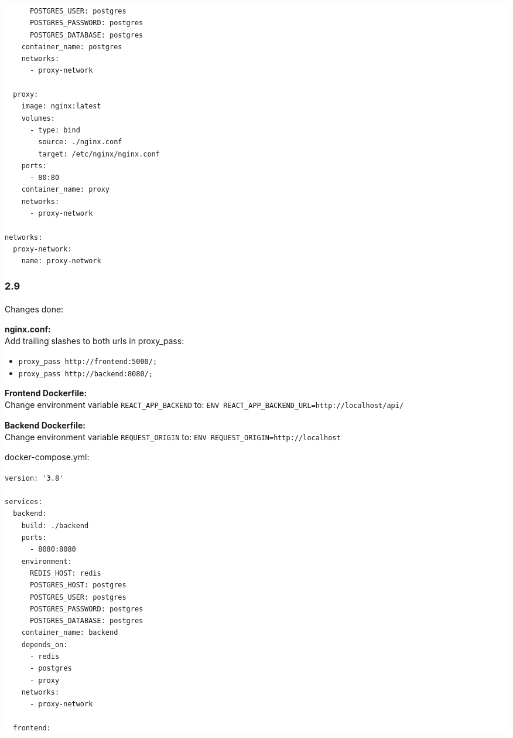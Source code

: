 ```docker
      POSTGRES_USER: postgres
      POSTGRES_PASSWORD: postgres
      POSTGRES_DATABASE: postgres
    container_name: postgres
    networks:
      - proxy-network

  proxy:
    image: nginx:latest
    volumes:
      - type: bind
        source: ./nginx.conf
        target: /etc/nginx/nginx.conf
    ports:
      - 80:80
    container_name: proxy
    networks:
      - proxy-network

networks:
  proxy-network:
    name: proxy-network
```

### 2.9

Changes done:

**nginx.conf:**  
Add trailing slashes to both urls in proxy_pass:

* `proxy_pass http://frontend:5000/;`
* `proxy_pass http://backend:8080/;`

**Frontend Dockerfile:**  
Change environment variable `REACT_APP_BACKEND` to: `ENV REACT_APP_BACKEND_URL=http://localhost/api/`

**Backend Dockerfile:**  
Change environment variable `REQUEST_ORIGIN` to: `ENV REQUEST_ORIGIN=http://localhost`

docker-compose.yml:

```docker
version: '3.8'

services:
  backend:
    build: ./backend
    ports:
      - 8080:8080
    environment:
      REDIS_HOST: redis
      POSTGRES_HOST: postgres
      POSTGRES_USER: postgres
      POSTGRES_PASSWORD: postgres
      POSTGRES_DATABASE: postgres
    container_name: backend
    depends_on:
      - redis
      - postgres
      - proxy
    networks:
      - proxy-network

  frontend:
```